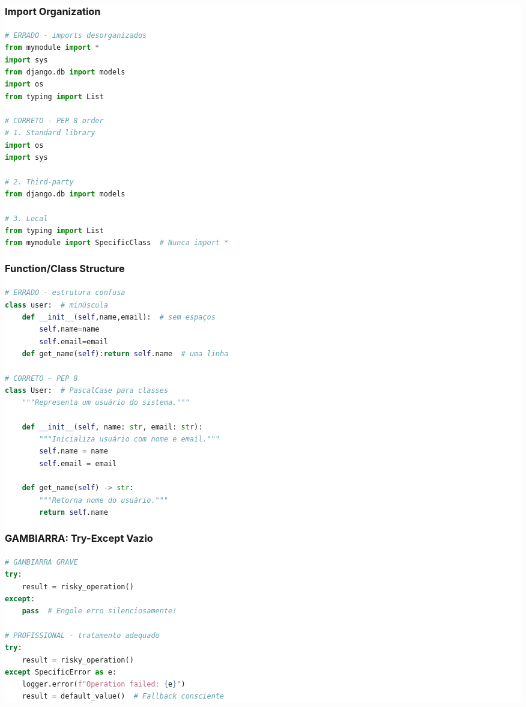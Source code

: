 ### Import Organization

```python
# ERRADO - imports desorganizados
from mymodule import *
import sys
from django.db import models
import os
from typing import List

# CORRETO - PEP 8 order
# 1. Standard library
import os
import sys

# 2. Third-party
from django.db import models

# 3. Local
from typing import List
from mymodule import SpecificClass  # Nunca import *
```

### Function/Class Structure

```python
# ERRADO - estrutura confusa
class user:  # minúscula
    def __init__(self,name,email):  # sem espaços
        self.name=name
        self.email=email
    def get_name(self):return self.name  # uma linha

# CORRETO - PEP 8
class User:  # PascalCase para classes
    """Representa um usuário do sistema."""
    
    def __init__(self, name: str, email: str):
        """Inicializa usuário com nome e email."""
        self.name = name
        self.email = email
    
    def get_name(self) -> str:
        """Retorna nome do usuário."""
        return self.name
```

### GAMBIARRA: Try-Except Vazio

```python
# GAMBIARRA GRAVE
try:
    result = risky_operation()
except:
    pass  # Engole erro silenciosamente!

# PROFISSIONAL - tratamento adequado
try:
    result = risky_operation()
except SpecificError as e:
    logger.error(f"Operation failed: {e}")
    result = default_value()  # Fallback consciente
```
